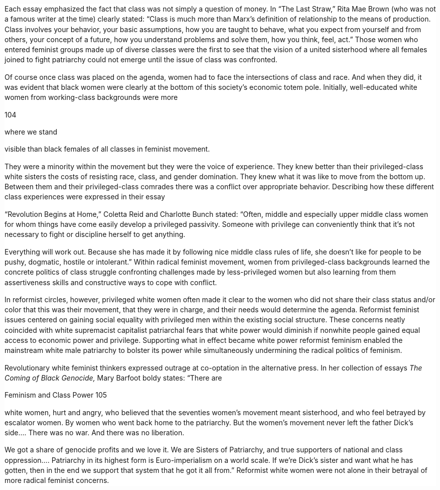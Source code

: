 Each essay emphasized the fact that class was not simply a question of money. In “The Last Straw,” Rita Mae Brown (who was not a famous writer at the time) clearly stated: “Class is much more than Marx’s definition of relationship to the means of production. Class involves your behavior, your basic assumptions, how you are taught to behave, what you expect from yourself and from others, your concept of a future, how you understand problems and solve them, how you think, feel, act.” Those women who entered feminist groups made up of diverse classes were the first to see that the vision of a united sisterhood where all females joined to fight patriarchy could not emerge until the issue of class was confronted.

Of course once class was placed on the agenda, women had to face the intersections of class and race. And when they did, it was evident that black women were clearly at the bottom of this society’s economic totem pole. Initially, well-educated white women from working-class backgrounds were more

104

where we stand

visible than black females of all classes in feminist movement.

They were a minority within the movement but they were the voice of experience. They knew better than their privileged-class white sisters the costs of resisting race, class, and gender domination. They knew what it was like to move from the bottom up. Between them and their privileged-class comrades there was a conflict over appropriate behavior. Describing how these different class experiences were expressed in their essay

“Revolution Begins at Home,” Coletta Reid and Charlotte Bunch stated: “Often, middle and especially upper middle class women for whom things have come easily develop a privileged passivity. Someone with privilege can conveniently think that it’s not necessary to fight or discipline herself to get anything.

Everything will work out. Because she has made it by following nice middle class rules of life, she doesn’t like for people to be pushy, dogmatic, hostile or intolerant.” Within radical feminist movement, women from privileged-class backgrounds learned the concrete politics of class struggle confronting challenges made by less-privileged women but also learning from them assertiveness skills and constructive ways to cope with conflict.

In reformist circles, however, privileged white women often made it clear to the women who did not share their class status and/or color that this was their movement, that they were in charge, and their needs would determine the agenda. Reformist feminist issues centered on gaining social equality with privileged men within the existing social structure. These concerns neatly coincided with white supremacist capitalist patriarchal fears that white power would diminish if nonwhite people gained equal access to economic power and privilege. Supporting what in effect became white power reformist feminism enabled the mainstream white male patriarchy to bolster its power while simultaneously undermining the radical politics of feminism.

Revolutionary white feminist thinkers expressed outrage at co-optation in the alternative press. In her collection of essays _The_ _Coming of Black Genocide,_ Mary Barfoot boldy states: “There are

Feminism and Class Power 105

white women, hurt and angry, who believed that the seventies women’s movement meant sisterhood, and who feel betrayed by escalator women. By women who went back home to the patriarchy. But the women’s movement never left the father Dick’s side…. There was no war. And there was no liberation.

We got a share of genocide profits and we love it. We are Sisters of Patriarchy, and true supporters of national and class oppression…. Patriarchy in its highest form is Euro-imperialism on a world scale. If we’re Dick’s sister and want what he has gotten, then in the end we support that system that he got it all from.” Reformist white women were not alone in their betrayal of more radical feminist concerns.
